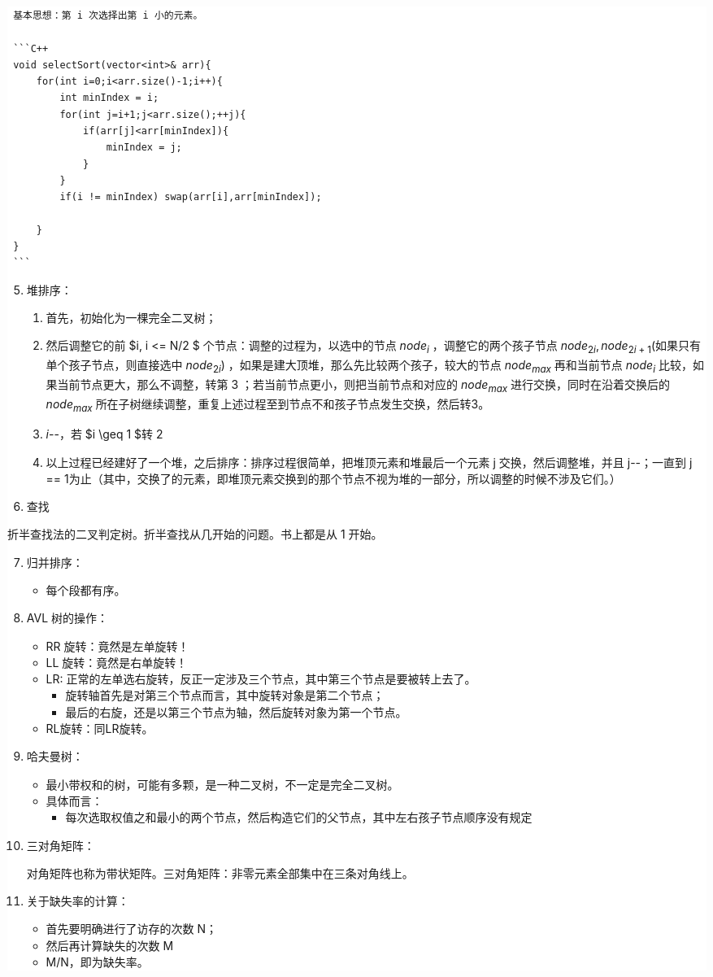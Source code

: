      基本思想：第 i 次选择出第 i 小的元素。
   
     ```C++
     void selectSort(vector<int>& arr){
         for(int i=0;i<arr.size()-1;i++){
             int minIndex = i;
             for(int j=i+1;j<arr.size();++j){
                 if(arr[j]<arr[minIndex]){
                     minIndex = j;
                 }
             }
             if(i != minIndex) swap(arr[i],arr[minIndex]);
     
         }
     }
     ```

5. 堆排序：

   1. 首先，初始化为一棵完全二叉树；

   2. 然后调整它的前 $i, i <= N/2 $ 个节点：调整的过程为，以选中的节点 $node_i$ ，调整它的两个孩子节点 $node_{2i}, node_{2i+1}$(如果只有单个孩子节点，则直接选中 $node_{2i}$) ，如果是建大顶堆，那么先比较两个孩子，较大的节点 $node_{max}$ 再和当前节点 $node_i$ 比较，如果当前节点更大，那么不调整，转第 3 ；若当前节点更小，则把当前节点和对应的 $node_{max}$ 进行交换，同时在沿着交换后的 $node_{max}$ 所在子树继续调整，重复上述过程至到节点不和孩子节点发生交换，然后转3。

   3. $i$--，若 $i \geq 1 $转 2

   4. 以上过程已经建好了一个堆，之后排序：排序过程很简单，把堆顶元素和堆最后一个元素 j 交换，然后调整堆，并且 j--；一直到 j == 1为止（其中，交换了的元素，即堆顶元素交换到的那个节点不视为堆的一部分，所以调整的时候不涉及它们。）
6.   查找

   折半查找法的二叉判定树。折半查找从几开始的问题。书上都是从 1 开始。

7. 归并排序：

   - 每个段都有序。

8. AVL 树的操作：

   - RR 旋转：竟然是左单旋转！
   - LL 旋转：竟然是右单旋转！
   - LR: 正常的左单选右旋转，反正一定涉及三个节点，其中第三个节点是要被转上去了。
     - 旋转轴首先是对第三个节点而言，其中旋转对象是第二个节点；
     - 最后的右旋，还是以第三个节点为轴，然后旋转对象为第一个节点。 
   - RL旋转：同LR旋转。

9. 哈夫曼树：

   - 最小带权和的树，可能有多颗，是一种二叉树，不一定是完全二叉树。
   - 具体而言：
     - 每次选取权值之和最小的两个节点，然后构造它们的父节点，其中左右孩子节点顺序没有规定


10. 三对角矩阵：

    对角矩阵也称为带状矩阵。三对角矩阵：非零元素全部集中在三条对角线上。

13. 关于缺失率的计算：

    - 首先要明确进行了访存的次数 N；
    - 然后再计算缺失的次数 M
    - M/N，即为缺失率。
    